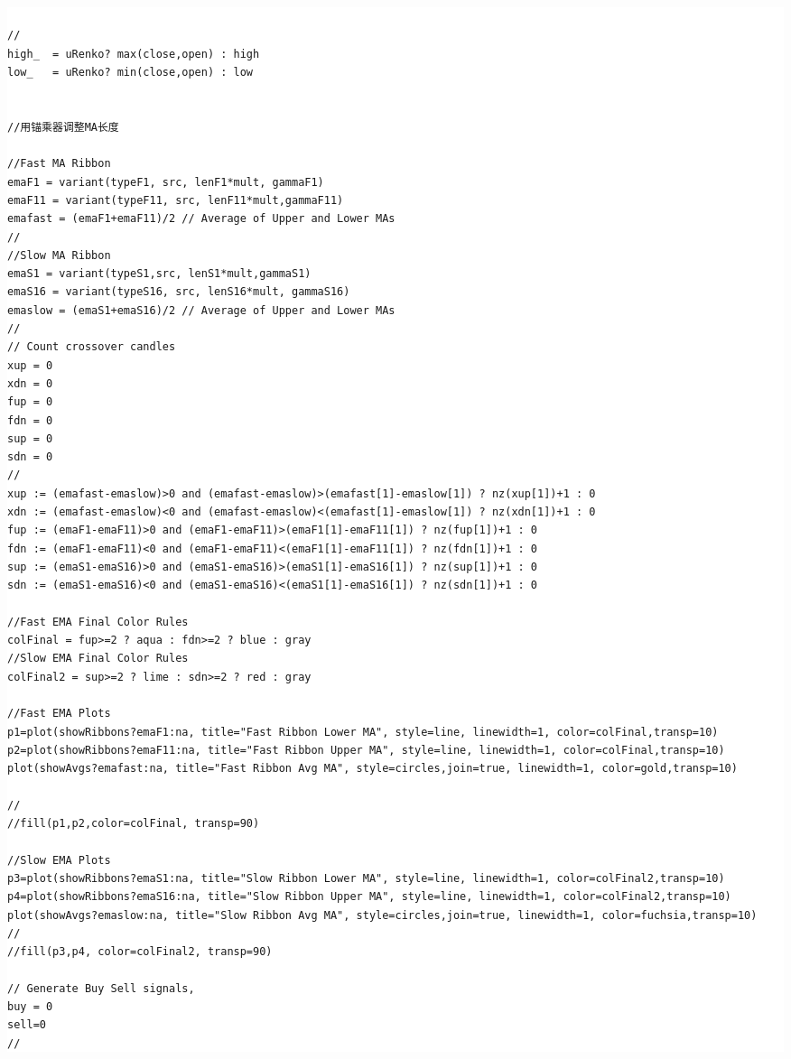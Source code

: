 ``` pinescript

//
high_  = uRenko? max(close,open) : high
low_   = uRenko? min(close,open) : low


//用锚乘器调整MA长度

//Fast MA Ribbon
emaF1 = variant(typeF1, src, lenF1*mult, gammaF1)
emaF11 = variant(typeF11, src, lenF11*mult,gammaF11)
emafast = (emaF1+emaF11)/2 // Average of Upper and Lower MAs
//
//Slow MA Ribbon
emaS1 = variant(typeS1,src, lenS1*mult,gammaS1)
emaS16 = variant(typeS16, src, lenS16*mult, gammaS16)
emaslow = (emaS1+emaS16)/2 // Average of Upper and Lower MAs
//
// Count crossover candles
xup = 0
xdn = 0
fup = 0
fdn = 0
sup = 0
sdn = 0
// 
xup := (emafast-emaslow)>0 and (emafast-emaslow)>(emafast[1]-emaslow[1]) ? nz(xup[1])+1 : 0
xdn := (emafast-emaslow)<0 and (emafast-emaslow)<(emafast[1]-emaslow[1]) ? nz(xdn[1])+1 : 0
fup := (emaF1-emaF11)>0 and (emaF1-emaF11)>(emaF1[1]-emaF11[1]) ? nz(fup[1])+1 : 0
fdn := (emaF1-emaF11)<0 and (emaF1-emaF11)<(emaF1[1]-emaF11[1]) ? nz(fdn[1])+1 : 0
sup := (emaS1-emaS16)>0 and (emaS1-emaS16)>(emaS1[1]-emaS16[1]) ? nz(sup[1])+1 : 0
sdn := (emaS1-emaS16)<0 and (emaS1-emaS16)<(emaS1[1]-emaS16[1]) ? nz(sdn[1])+1 : 0

//Fast EMA Final Color Rules
colFinal = fup>=2 ? aqua : fdn>=2 ? blue : gray
//Slow EMA Final Color Rules
colFinal2 = sup>=2 ? lime : sdn>=2 ? red : gray

//Fast EMA Plots
p1=plot(showRibbons?emaF1:na, title="Fast Ribbon Lower MA", style=line, linewidth=1, color=colFinal,transp=10)
p2=plot(showRibbons?emaF11:na, title="Fast Ribbon Upper MA", style=line, linewidth=1, color=colFinal,transp=10)
plot(showAvgs?emafast:na, title="Fast Ribbon Avg MA", style=circles,join=true, linewidth=1, color=gold,transp=10)

//
//fill(p1,p2,color=colFinal, transp=90)

//Slow EMA Plots
p3=plot(showRibbons?emaS1:na, title="Slow Ribbon Lower MA", style=line, linewidth=1, color=colFinal2,transp=10)
p4=plot(showRibbons?emaS16:na, title="Slow Ribbon Upper MA", style=line, linewidth=1, color=colFinal2,transp=10)
plot(showAvgs?emaslow:na, title="Slow Ribbon Avg MA", style=circles,join=true, linewidth=1, color=fuchsia,transp=10)
//
//fill(p3,p4, color=colFinal2, transp=90)

// Generate Buy Sell signals, 
buy = 0
sell=0
//
```